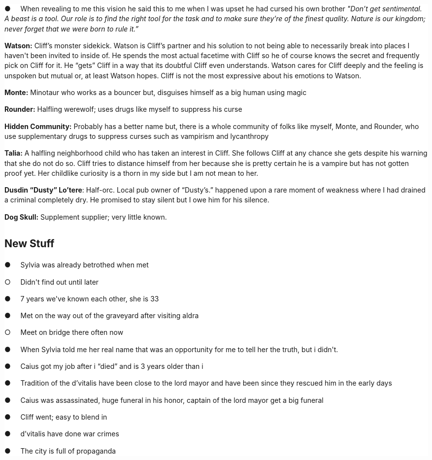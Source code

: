 ●     When revealing to me this vision he said this to me when I was upset he had cursed his own brother _"Don’t get sentimental. A beast is a tool. Our role is to find the right tool for the task and to make sure they’re of the finest quality. Nature is our kingdom; never forget that we were born to rule it.”_

**Watson:** Cliff’s monster sidekick. Watson is Cliff’s partner and his solution to not being able to necessarily break into places I haven't been invited to inside of. He spends the most actual facetime with Cliff so he of course knows the secret and frequently pick on Cliff for it. He “gets” Cliff in a way that its doubtful Cliff even understands. Watson cares for Cliff deeply and the feeling is unspoken but mutual or, at least Watson hopes. Cliff is not the most expressive about his emotions to Watson.

**Monte:** Minotaur who works as a bouncer but, disguises himself as a big human using magic

**Rounder:** Halfling werewolf; uses drugs like myself to suppress his curse

**Hidden Community:** Probably has a better name but, there is a whole community of folks like myself, Monte, and Rounder, who use supplementary drugs to suppress curses such as vampirism and lycanthropy

**Talia:** A halfling neighborhood child who has taken an interest in Cliff. She follows Cliff at any chance she gets despite his warning that she do not do so. Cliff tries to distance himself from her because she is pretty certain he is a vampire but has not gotten proof yet. Her childlike curiosity is a thorn in my side but I am not mean to her.

**Dusdin “Dusty” Lo’tere**: Half-orc. Local pub owner of “Dusty’s.” happened upon a rare moment of weakness where I had drained a criminal completely dry. He promised to stay silent but I owe him for his silence.

**Dog Skull:** Supplement supplier; very little known.

## New Stuff

●     Sylvia was already betrothed when met

○     Didn't find out until later

●     7 years we've known each other, she is 33

●     Met on the way out of the graveyard after visiting aldra

○     Meet on bridge there often now

●     When Sylvia told me her real name that was an opportunity for me to tell her the truth, but i didn't.

●     Caius got my job after i “died” and is 3 years older than i

●     Tradition of the d’vitalis have been close to the lord mayor and have been since they rescued him in the early days

●     Caius was assassinated, huge funeral in his honor, captain of the lord mayor get a big funeral

●     Cliff went; easy to blend in

●     d’vitalis have done war crimes

●     The city is full of propaganda
